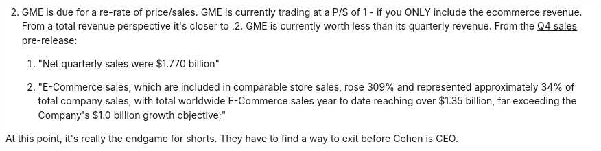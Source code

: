 2.  GME is due for a re-rate of price/sales. GME is currently trading at a P/S of 1 - if you ONLY include the ecommerce revenue. From a total revenue perspective it's closer to .2. GME is currently worth less than its quarterly revenue. From the [Q4 sales pre-release](https://news.gamestop.com/news-releases/news-release-details/gamestop-reports-2020-holiday-sales-results):

    1.  "Net quarterly sales were $1.770 billion"

    2.  "E-Commerce sales, which are included in comparable store sales, rose 309% and represented approximately 34% of total company sales, with total worldwide E-Commerce sales year to date reaching over $1.35 billion, far exceeding the Company's $1.0 billion growth objective;"

At this point, it's really the endgame for shorts. They have to find a way to exit before Cohen is CEO.
